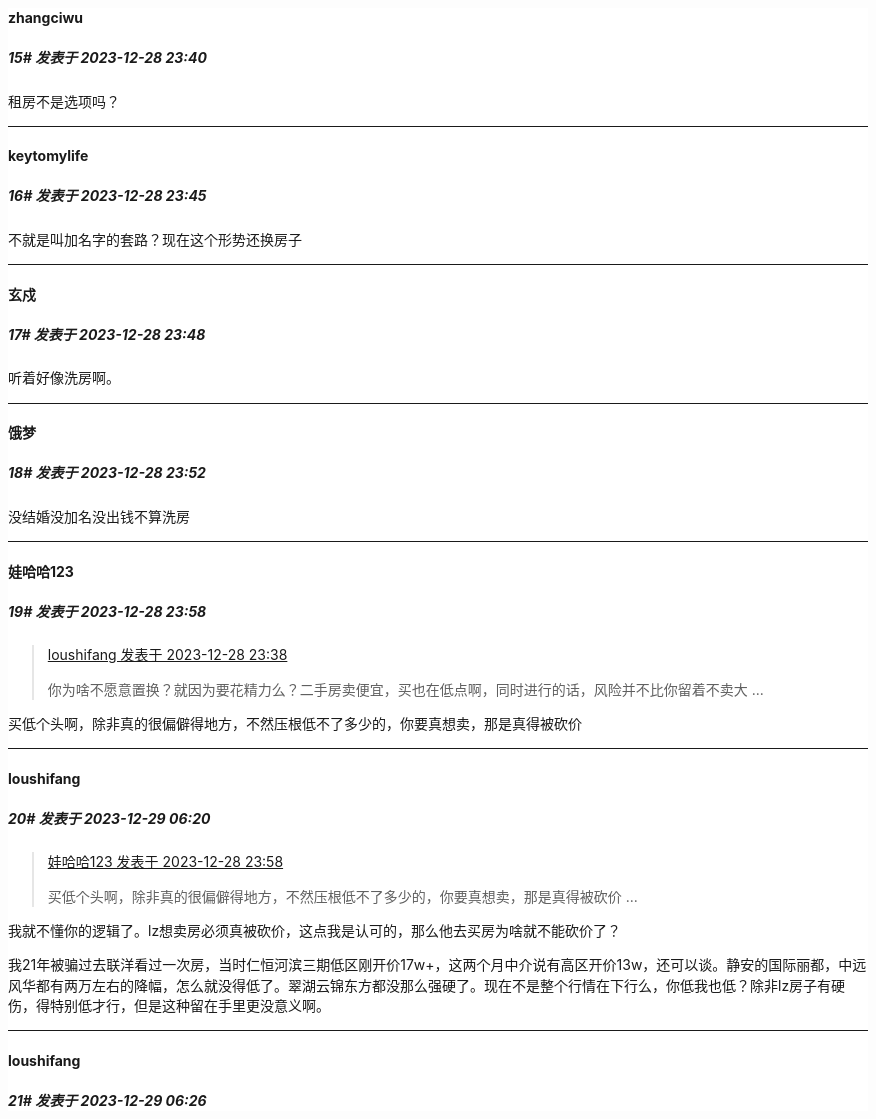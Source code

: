 ####  zhangciwu  
##### 15#       发表于 2023-12-28 23:40

租房不是选项吗？

*****

####  keytomylife  
##### 16#       发表于 2023-12-28 23:45

不就是叫加名字的套路？现在这个形势还换房子

*****

####  玄戍  
##### 17#       发表于 2023-12-28 23:48

听着好像洗房啊。

*****

####  饿梦  
##### 18#       发表于 2023-12-28 23:52

没结婚没加名没出钱不算洗房

*****

####  娃哈哈123  
##### 19#       发表于 2023-12-28 23:58

<blockquote><a href="httphttps://bbs.saraba1st.com/2b/forum.php?mod=redirect&amp;goto=findpost&amp;pid=63471312&amp;ptid=2165795" target="_blank">loushifang 发表于 2023-12-28 23:38</a>

你为啥不愿意置换？就因为要花精力么？二手房卖便宜，买也在低点啊，同时进行的话，风险并不比你留着不卖大 ...</blockquote>
买低个头啊，除非真的很偏僻得地方，不然压根低不了多少的，你要真想卖，那是真得被砍价

*****

####  loushifang  
##### 20#       发表于 2023-12-29 06:20

<blockquote><a href="httphttps://bbs.saraba1st.com/2b/forum.php?mod=redirect&amp;goto=findpost&amp;pid=63471429&amp;ptid=2165795" target="_blank">娃哈哈123 发表于 2023-12-28 23:58</a>

买低个头啊，除非真的很偏僻得地方，不然压根低不了多少的，你要真想卖，那是真得被砍价 ...</blockquote>
我就不懂你的逻辑了。lz想卖房必须真被砍价，这点我是认可的，那么他去买房为啥就不能砍价了？

我21年被骗过去联洋看过一次房，当时仁恒河滨三期低区刚开价17w+，这两个月中介说有高区开价13w，还可以谈。静安的国际丽都，中远风华都有两万左右的降幅，怎么就没得低了。翠湖云锦东方都没那么强硬了。现在不是整个行情在下行么，你低我也低？除非lz房子有硬伤，得特别低才行，但是这种留在手里更没意义啊。

*****

####  loushifang  
##### 21#       发表于 2023-12-29 06:26

